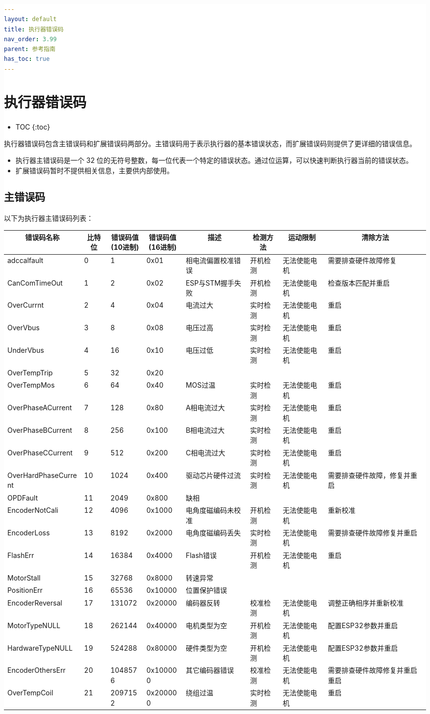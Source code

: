 ```yaml
---
layout: default
title: 执行器错误码
nav_order: 3.99
parent: 参考指南
has_toc: true
---
```


# 执行器错误码

* TOC
{:toc}

执行器错误码包含主错误码和扩展错误码两部分。主错误码用于表示执行器的基本错误状态，而扩展错误码则提供了更详细的错误信息。

- 执行器主错误码是一个 32 位的无符号整数，每一位代表一个特定的错误状态。通过位运算，可以快速判断执行器当前的错误状态。
- 扩展错误码暂时不提供相关信息，主要供内部使用。

## 主错误码

以下为执行器主错误码列表：

| 错误码名称                | 比特位 | 错误码值<br/>(10进制) | 错误码值<br/>(16进制) | 描述          | 检测方法 | 运动限制   | 清除方法                  |
|----------------------|-----|-----------------|-----------------|-------------|------|--------|-----------------------|
| adccalfault          | 0   | 1               | 0x01            | 相电流偏置校准错误   | 开机检测 | 无法使能电机 | 需要排查硬件故障修复            |
| CanComTimeOut        | 1   | 2               | 0x02            | ESP与STM握手失败 | 开机检测 | 无法使能电机 | 检查版本匹配并重启             |
| OverCurrnt           | 2   | 4               | 0x04            | 电流过大        | 实时检测 | 无法使能电机 | 重启                    |
| OverVbus             | 3   | 8               | 0x08            | 电压过高        | 实时检测 | 无法使能电机 | 重启                    |
| UnderVbus            | 4   | 16              | 0x10            | 电压过低        | 实时检测 | 无法使能电机 | 重启                    |            
| OverTempTrip         | 5   | 32              | 0x20            |             |      |        |                       |
| OverTempMos          | 6   | 64              | 0x40            | MOS过温       | 实时检测 | 无法使能电机 | 重启                    |
| OverPhaseACurrent    | 7   | 128             | 0x80            | A相电流过大      | 实时检测 | 无法使能电机 | 重启                    |
| OverPhaseBCurrent    | 8   | 256             | 0x100           | B相电流过大      | 实时检测 | 无法使能电机 | 重启                    |
| OverPhaseCCurrent    | 9   | 512             | 0x200           | C相电流过大      | 实时检测 | 无法使能电机 | 重启                    |
| OverHardPhaseCurrent | 10  | 1024            | 0x400           | 驱动芯片硬件过流    | 实时检测 | 无法使能电机 | 需要排查硬件故障，修复并重启        |
| OPDFault             | 11  | 2049            | 0x800           | 缺相          |      |        |                       |
| EncoderNotCali       | 12  | 4096            | 0x1000          | 电角度磁编码未校准   | 开机检测 | 无法使能电机 | 重新校准                  |
| EncoderLoss          | 13  | 8192            | 0x2000          | 电角度磁编码丢失    | 实时检测 | 无法使能电机 | 需要排查硬件故障修复并重启         |
| FlashErr             | 14  | 16384           | 0x4000          | Flash错误     | 开机检测 | 无法使能电机 | 重启                    |
| MotorStall           | 15  | 32768           | 0x8000          | 转速异常        |      |        |                       |
| PositionErr          | 16  | 65536           | 0x10000         | 位置保护错误      |      |        |                       |
| EncoderReversal      | 17  | 131072          | 0x20000         | 编码器反转       | 校准检测 | 无法使能电机 | 调整正确相序并重新校准           |
| MotorTypeNULL        | 18  | 262144          | 0x40000         | 电机类型为空      | 开机检测 | 无法使能电机 | 配置ESP32参数并重启          |
| HardwareTypeNULL     | 19  | 524288          | 0x80000         | 硬件类型为空      | 开机检测 | 无法使能电机 | 配置ESP32参数并重启          |
| EncoderOthersErr     | 20  | 1048576         | 0x100000        | 其它编码器错误     | 校准检测 | 无法使能电机 | 需要排查硬件故障修复并重启重启       |
| OverTempCoil         | 21  | 2097152         | 0x200000        | 绕组过温        | 实时检测 | 无法使能电机 | 重启                    |